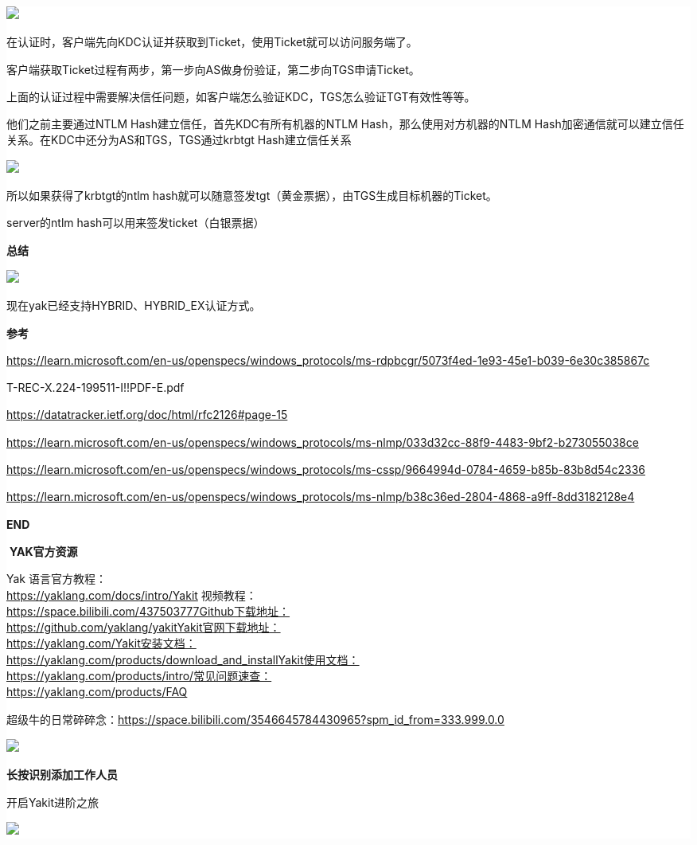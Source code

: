 ![](/articles/wechat2md-2dc65d9152ae6812f493ac6fb94bdd0c.png)  
  
在认证时，客户端先向KDC认证并获取到Ticket，使用Ticket就可以访问服务端了。  
  
客户端获取Ticket过程有两步，第一步向AS做身份验证，第二步向TGS申请Ticket。  
  
上面的认证过程中需要解决信任问题，如客户端怎么验证KDC，TGS怎么验证TGT有效性等等。  
  
他们之前主要通过NTLM Hash建立信任，首先KDC有所有机器的NTLM Hash，那么使用对方机器的NTLM Hash加密通信就可以建立信任关系。在KDC中还分为AS和TGS，TGS通过krbtgt Hash建立信任关系  
  
![](/articles/wechat2md-eb1628e5f1bdb723f216f1613ddae477.png)  
  
  
所以如果获得了krbtgt的ntlm hash就可以随意签发tgt（黄金票据），由TGS生成目标机器的Ticket。  
  
server的ntlm hash可以用来签发ticket（白银票据）  
  
  
**总结**  
  
![](/articles/wechat2md-151d5edc5897dd0c05900660571b46ab.png)  
  
  
现在yak已经支持HYBRID、HYBRID_EX认证方式。  
  
  
**参考**  
  
  
https://learn.microsoft.com/en-us/openspecs/windows_protocols/ms-rdpbcgr/5073f4ed-1e93-45e1-b039-6e30c385867c  
  
T-REC-X.224-199511-I!!PDF-E.pdf  
  
https://datatracker.ietf.org/doc/html/rfc2126#page-15  
  
https://learn.microsoft.com/en-us/openspecs/windows_protocols/ms-nlmp/033d32cc-88f9-4483-9bf2-b273055038ce  
  
https://learn.microsoft.com/en-us/openspecs/windows_protocols/ms-cssp/9664994d-0784-4659-b85b-83b8d54c2336  
  
https://learn.microsoft.com/en-us/openspecs/windows_protocols/ms-nlmp/b38c36ed-2804-4868-a9ff-8dd3182128e4  
  
  
  
  
**END**  
  
  
 **YAK官方资源**  
  
  
Yak 语言官方教程：  
https://yaklang.com/docs/intro/Yakit 视频教程：  
https://space.bilibili.com/437503777Github下载地址：  
https://github.com/yaklang/yakitYakit官网下载地址：  
https://yaklang.com/Yakit安装文档：  
https://yaklang.com/products/download_and_installYakit使用文档：  
https://yaklang.com/products/intro/常见问题速查：  
https://yaklang.com/products/FAQ  
  
超级牛的日常碎碎念：https://space.bilibili.com/3546645784430965?spm_id_from=333.999.0.0  
  
![](/articles/wechat2md-85062b6e6c63b9d9d17d1e2a5ca2ec01.other)  
  
**长按识别添加工作人员**  
  
开启Yakit进阶之旅  
  
![](/articles/wechat2md-14665f86963c7c123b43378ebc55bb0f.other)  
  
  
